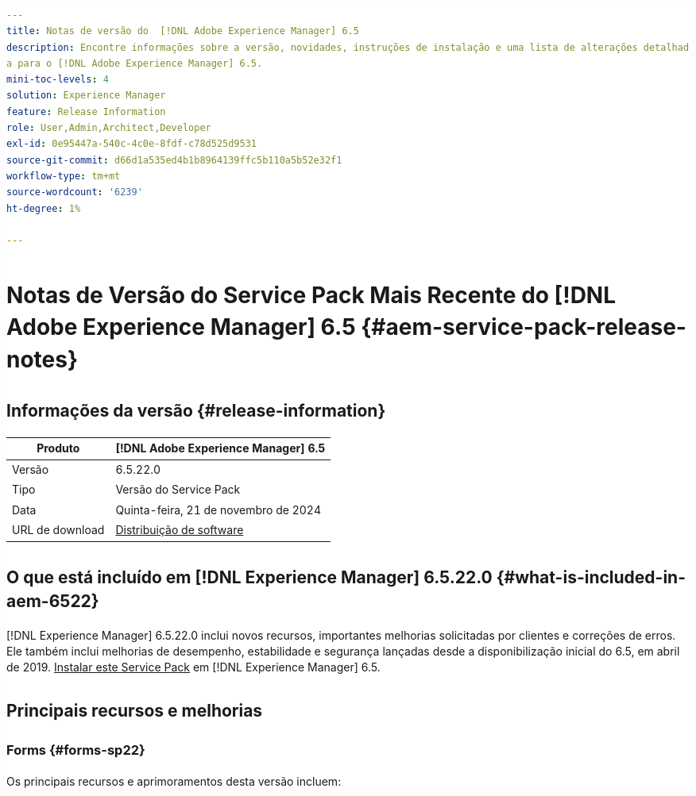 ```yaml
---
title: Notas de versão do  [!DNL Adobe Experience Manager] 6.5
description: Encontre informações sobre a versão, novidades, instruções de instalação e uma lista de alterações detalhada para o [!DNL Adobe Experience Manager] 6.5.
mini-toc-levels: 4
solution: Experience Manager
feature: Release Information
role: User,Admin,Architect,Developer
exl-id: 0e95447a-540c-4c0e-8fdf-c78d525d9531
source-git-commit: d66d1a535ed4b1b8964139ffc5b110a5b52e32f1
workflow-type: tm+mt
source-wordcount: '6239'
ht-degree: 1%

---
```


# Notas de Versão do Service Pack Mais Recente do [!DNL Adobe Experience Manager] 6.5 {#aem-service-pack-release-notes}





## Informações da versão {#release-information}

| Produto | [!DNL Adobe Experience Manager] 6.5 |
| -------- | ---------------------------- |
| Versão | 6.5.22.0  |
| Tipo | Versão do Service Pack |
| Data | Quinta-feira, 21 de novembro de 2024  |
| URL de download | [Distribuição de software](https://experience.adobe.com/#/downloads/content/software-distribution/en/aem.html?package=/content/software-distribution/en/details.html/content/dam/aem/public/adobe/packages/cq650/servicepack/aem-service-pkg-6.5.22.0.zip)  |

## O que está incluído em [!DNL Experience Manager] 6.5.22.0 {#what-is-included-in-aem-6522}

[!DNL Experience Manager] 6.5.22.0 inclui novos recursos, importantes melhorias solicitadas por clientes e correções de erros. Ele também inclui melhorias de desempenho, estabilidade e segurança lançadas desde a disponibilização inicial do 6.5, em abril de 2019. [Instalar este Service Pack](#install) em [!DNL Experience Manager] 6.5.



## Principais recursos e melhorias

### Forms {#forms-sp22}

Os principais recursos e aprimoramentos desta versão incluem:
